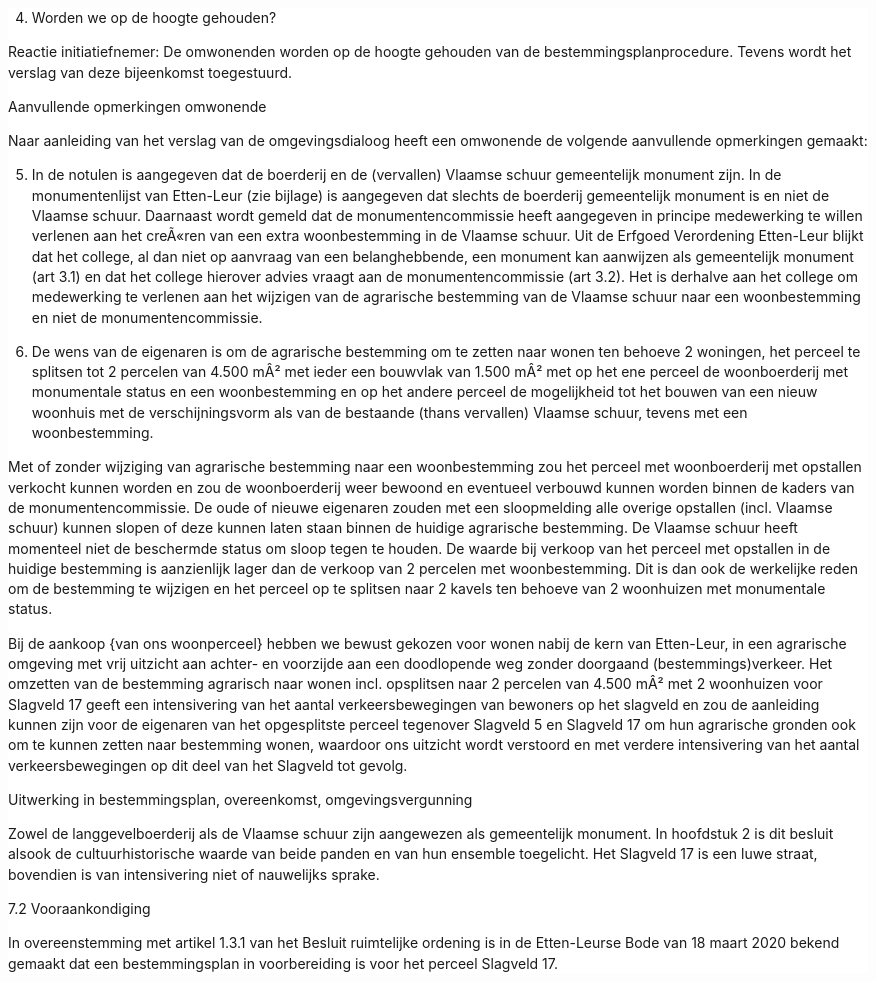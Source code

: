 4. Worden we op de hoogte gehouden?

Reactie initiatiefnemer: De omwonenden worden op de hoogte gehouden van de bestemmingsplanprocedure. Tevens wordt het verslag van deze bijeenkomst toegestuurd.

Aanvullende opmerkingen omwonende

Naar aanleiding van het verslag van de omgevingsdialoog heeft een omwonende de volgende aanvullende opmerkingen gemaakt:

5. In de notulen is aangegeven dat de boerderij en de (vervallen) Vlaamse schuur gemeentelijk monument zijn. In de monumentenlijst van Etten\-Leur (zie bijlage) is aangegeven dat slechts de boerderij gemeentelijk monument is en niet de Vlaamse schuur. Daarnaast wordt gemeld dat de monumentencommissie heeft aangegeven in principe medewerking te willen verlenen aan het creÃ«ren van een extra woonbestemming in de Vlaamse schuur. Uit de Erfgoed Verordening Etten\-Leur blijkt dat het college, al dan niet op aanvraag van een belanghebbende, een monument kan aanwijzen als gemeentelijk monument (art 3\.1\) en dat het college hierover advies vraagt aan de monumentencommissie (art 3\.2\). Het is derhalve aan het college om medewerking te verlenen aan het wijzigen van de agrarische bestemming van de Vlaamse schuur naar een woonbestemming en niet de monumentencommissie.

6. De wens van de eigenaren is om de agrarische bestemming om te zetten naar wonen ten behoeve 2 woningen, het perceel te splitsen tot 2 percelen van 4\.500 mÂ² met ieder een bouwvlak van 1\.500 mÂ² met op het ene perceel de woonboerderij met monumentale status en een woonbestemming en op het andere perceel de mogelijkheid tot het bouwen van een nieuw woonhuis met de verschijningsvorm als van de bestaande (thans vervallen) Vlaamse schuur, tevens met een woonbestemming.

Met of zonder wijziging van agrarische bestemming naar een woonbestemming zou het perceel met woonboerderij met opstallen verkocht kunnen worden en zou de woonboerderij weer bewoond en eventueel verbouwd kunnen worden binnen de kaders van de monumentencommissie. De oude of nieuwe eigenaren zouden met een sloopmelding alle overige opstallen (incl. Vlaamse schuur) kunnen slopen of deze kunnen laten staan binnen de huidige agrarische bestemming. De Vlaamse schuur heeft momenteel niet de beschermde status om sloop tegen te houden. De waarde bij verkoop van het perceel met opstallen in de huidige bestemming is aanzienlijk lager dan de verkoop van 2 percelen met woonbestemming. Dit is dan ook de werkelijke reden om de bestemming te wijzigen en het perceel op te splitsen naar 2 kavels ten behoeve van 2 woonhuizen met monumentale status.

Bij de aankoop {van ons woonperceel} hebben we bewust gekozen voor wonen nabij de kern van Etten\-Leur, in een agrarische omgeving met vrij uitzicht aan achter\- en voorzijde aan een doodlopende weg zonder doorgaand (bestemmings)verkeer. Het omzetten van de bestemming agrarisch naar wonen incl. opsplitsen naar 2 percelen van 4\.500 mÂ² met 2 woonhuizen voor Slagveld 17 geeft een intensivering van het aantal verkeersbewegingen van bewoners op het slagveld en zou de aanleiding kunnen zijn voor de eigenaren van het opgesplitste perceel tegenover Slagveld 5 en Slagveld 17 om hun agrarische gronden ook om te kunnen zetten naar bestemming wonen, waardoor ons uitzicht wordt verstoord en met verdere intensivering van het aantal verkeersbewegingen op dit deel van het Slagveld tot gevolg.

Uitwerking in bestemmingsplan, overeenkomst, omgevingsvergunning

Zowel de langgevelboerderij als de Vlaamse schuur zijn aangewezen als gemeentelijk monument. In hoofdstuk 2 is dit besluit alsook de cultuurhistorische waarde van beide panden en van hun ensemble toegelicht. Het Slagveld 17 is een luwe straat, bovendien is van intensivering niet of nauwelijks sprake.

7\.2 Vooraankondiging

In overeenstemming met artikel 1\.3\.1 van het Besluit ruimtelijke ordening is in de Etten\-Leurse Bode van 18 maart 2020 bekend gemaakt dat een bestemmingsplan in voorbereiding is voor het perceel Slagveld 17\.
